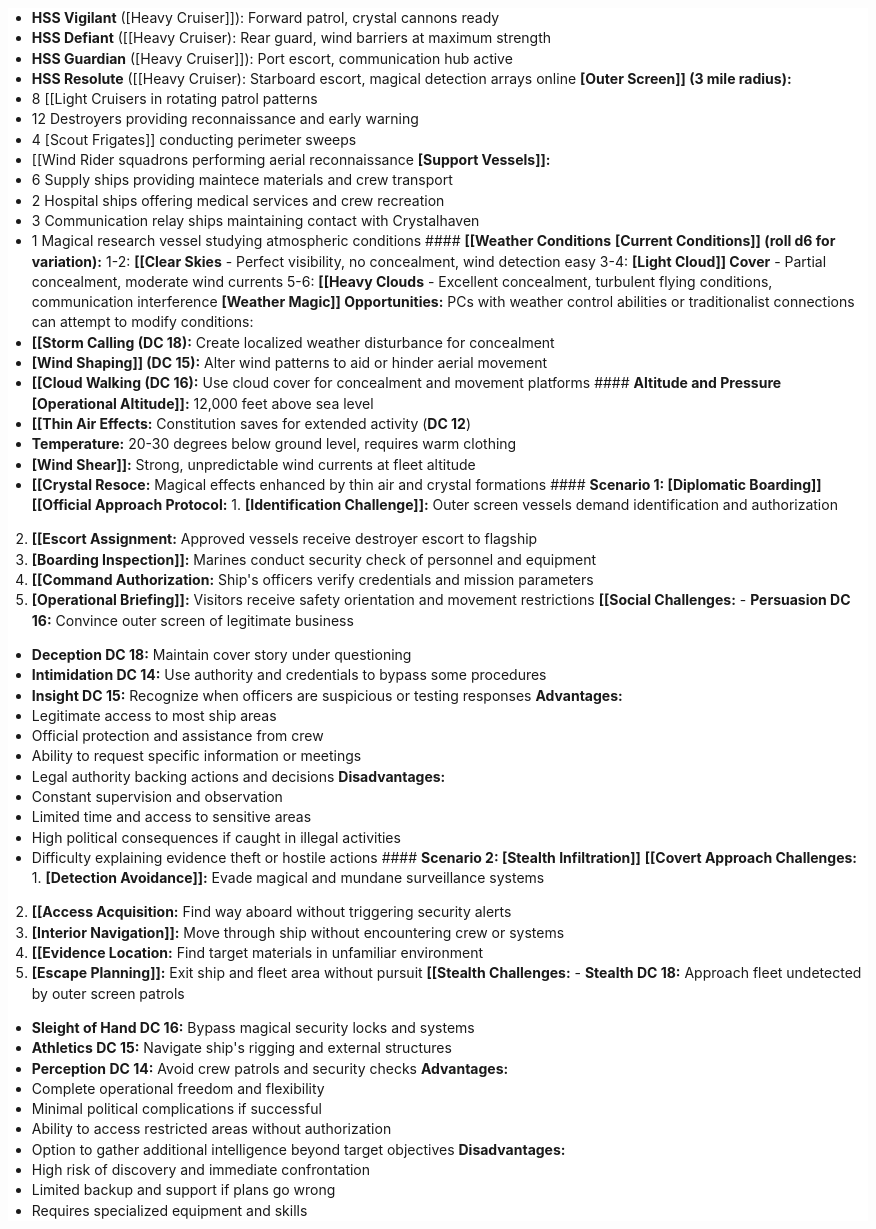 - **HSS Vigilant** ([Heavy Cruiser]]): Forward patrol, crystal cannons ready
- **HSS Defiant** ([[Heavy Cruiser): Rear guard, wind barriers at maximum strength
- **HSS Guardian** ([Heavy Cruiser]]): Port escort, communication hub active
- **HSS Resolute** ([[Heavy Cruiser): Starboard escort, magical detection arrays online **[Outer Screen]] (3 mile radius):**
- 8 [[Light Cruisers in rotating patrol patterns
- 12 Destroyers providing reconnaissance and early warning
- 4 [Scout Frigates]] conducting perimeter sweeps
- [[Wind Rider squadrons performing aerial reconnaissance **[Support Vessels]]:**
- 6 Supply ships providing maintece materials and crew transport
- 2 Hospital ships offering medical services and crew recreation
- 3 Communication relay ships maintaining contact with Crystalhaven
- 1 Magical research vessel studying atmospheric conditions #### **[[Weather Conditions** **[Current Conditions]] (roll d6 for variation):**
1-2: **[[Clear Skies** - Perfect visibility, no concealment, wind detection easy
3-4: **[Light Cloud]] Cover** - Partial concealment, moderate wind currents
5-6: **[[Heavy Clouds** - Excellent concealment, turbulent flying conditions, communication interference **[Weather Magic]] Opportunities:** PCs with weather control abilities or traditionalist connections can attempt to modify conditions:
- **[[Storm Calling (**DC 18**):** Create localized weather disturbance for concealment
- **[Wind Shaping]] (**DC 15**):** Alter wind patterns to aid or hinder aerial movement
- **[[Cloud Walking (**DC 16**):** Use cloud cover for concealment and movement platforms #### **Altitude and Pressure** **[Operational Altitude]]:** 12,000 feet above sea level
- **[[Thin Air Effects:** Constitution saves for extended activity (**DC 12**)
- **Temperature:** 20-30 degrees below ground level, requires warm clothing
- **[Wind Shear]]:** Strong, unpredictable wind currents at fleet altitude
- **[[Crystal Resoce:** Magical effects enhanced by thin air and crystal formations #### **Scenario 1: [Diplomatic Boarding]]** **[[Official Approach Protocol:** 1. **[Identification Challenge]]:** Outer screen vessels demand identification and authorization
2. **[[Escort Assignment:** Approved vessels receive destroyer escort to flagship
3. **[Boarding Inspection]]:** Marines conduct security check of personnel and equipment
4. **[[Command Authorization:** Ship's officers verify credentials and mission parameters
5. **[Operational Briefing]]:** Visitors receive safety orientation and movement restrictions **[[Social Challenges:** - **Persuasion **DC 16**:** Convince outer screen of legitimate business
- **Deception **DC 18**:** Maintain cover story under questioning
- **Intimidation **DC 14**:** Use authority and credentials to bypass some procedures
- **Insight **DC 15**:** Recognize when officers are suspicious or testing responses **Advantages:**
- Legitimate access to most ship areas
- Official protection and assistance from crew
- Ability to request specific information or meetings
- Legal authority backing actions and decisions **Disadvantages:**
- Constant supervision and observation
- Limited time and access to sensitive areas
- High political consequences if caught in illegal activities
- Difficulty explaining evidence theft or hostile actions #### **Scenario 2: [Stealth Infiltration]]** **[[Covert Approach Challenges:** 1. **[Detection Avoidance]]:** Evade magical and mundane surveillance systems
2. **[[Access Acquisition:** Find way aboard without triggering security alerts
3. **[Interior Navigation]]:** Move through ship without encountering crew or systems
4. **[[Evidence Location:** Find target materials in unfamiliar environment
5. **[Escape Planning]]:** Exit ship and fleet area without pursuit **[[Stealth Challenges:** - **Stealth **DC 18**:** Approach fleet undetected by outer screen patrols
- **Sleight of Hand **DC 16**:** Bypass magical security locks and systems
- **Athletics **DC 15**:** Navigate ship's rigging and external structures
- **Perception **DC 14**:** Avoid crew patrols and security checks **Advantages:**
- Complete operational freedom and flexibility
- Minimal political complications if successful
- Ability to access restricted areas without authorization
- Option to gather additional intelligence beyond target objectives **Disadvantages:**
- High risk of discovery and immediate confrontation
- Limited backup and support if plans go wrong
- Requires specialized equipment and skills